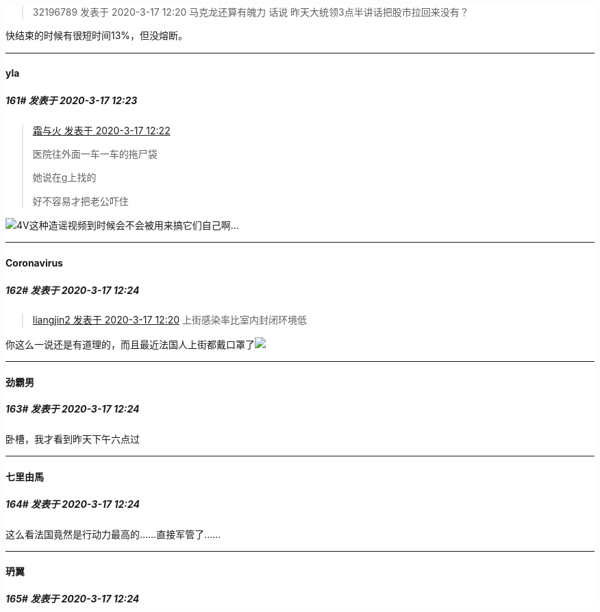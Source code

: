
<blockquote>32196789 发表于 2020-3-17 12:20
马克龙还算有魄力 话说 昨天大统领3点半讲话把股市拉回来没有？</blockquote>
快结束的时候有很短时间13%，但没熔断。


-----

####  yla  
##### 161#       发表于 2020-3-17 12:23


<blockquote><a href="httphttps://bbs.saraba1st.com/2b/forum.php?mod=redirect&amp;goto=findpost&amp;pid=46769702&amp;ptid=1919303" target="_blank">霜与火 发表于 2020-3-17 12:22</a>

医院往外面一车一车的拖尸袋

她说在g上找的

好不容易才把老公吓住</blockquote>
<img src="https://static.saraba1st.com/image/smiley/face2017/068.png" referrerpolicy="no-referrer">4V这种造谣视频到时候会不会被用来搞它们自己啊...


-----

####  Coronavirus  
##### 162#       发表于 2020-3-17 12:24


<blockquote><a href="httphttps://bbs.saraba1st.com/2b/forum.php?mod=redirect&amp;goto=findpost&amp;pid=46769684&amp;ptid=1919303" target="_blank">liangjin2 发表于 2020-3-17 12:20</a>
上街感染率比室内封闭环境低</blockquote>
你这么一说还是有道理的，而且最近法国人上街都戴口罩了<img src="https://static.saraba1st.com/image/smiley/face2017/066.png" referrerpolicy="no-referrer">


-----

####  劲霸男  
##### 163#       发表于 2020-3-17 12:24


卧槽，我才看到昨天下午六点过


-----

####  七里由馬  
##### 164#       发表于 2020-3-17 12:24


这么看法国竟然是行动力最高的……直接军管了……


-----

####  玬翼  
##### 165#       发表于 2020-3-17 12:24
